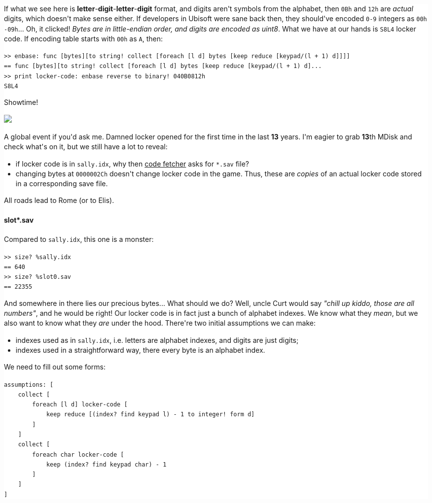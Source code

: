 If what we see here is **letter**-**digit**-**letter**-**digit** format, and digits aren't symbols from the alphabet, then `0Bh` and `12h` are _actual_ digits, which doesn't make sense either. If developers in Ubisoft were sane back then, they should've encoded `0-9` integers as `00h-09h`... Oh, it clicked! _Bytes are in little-endian order, and digits are encoded as uint8_. What we have at our hands is `S8L4` locker code. If encoding table starts with `00h` as `A`, then:

```
>> enbase: func [bytes][to string! collect [foreach [l d] bytes [keep reduce [keypad/(l + 1) d]]]]
== func [bytes][to string! collect [foreach [l d] bytes [keep reduce [keypad/(l + 1) d]...
>> print locker-code: enbase reverse to binary! 040B0812h
S8L4
```

Showtime!

![]({{site.baseurl}}/assets/2017-08-04-13/tha-da.png)

A global event if you'd ask me. Damned locker opened for the first time in the last **13** years. I'm eagier to grab **13**th MDisk and check what's on it, but we still have a lot to reveal:

* if locker code is in `sally.idx`, why then [code fetcher](http://fado.altervista.org/bge-darkroom/) asks for `*.sav` file?
* changing bytes at `0000002Ch` doesn't change locker code in the game. Thus, these are _copies_ of an actual locker code stored in a corresponding save file. 

All roads lead to Rome (or to Elis).

#### slot*.sav
Compared to `sally.idx`, this one is a monster:

```
>> size? %sally.idx
== 640
>> size? %slot0.sav
== 22355
```

And somewhere in there lies our precious bytes... What should we do? Well, uncle Curt would say _"chill up kiddo, those are all numbers"_, and he would be right! Our locker code is in fact just a bunch of alphabet indexes. We know what they _mean_, but we also want to know what they _are_ under the hood. There're two initial assumptions we can make:

* indexes used as in `sally.idx`, i.e. letters are alphabet indexes, and digits are just digits;
* indexes used in a straightforward way, there every byte is an alphabet index.

We need to fill out some forms:

```
assumptions: [
    collect [
        foreach [l d] locker-code [
            keep reduce [(index? find keypad l) - 1 to integer! form d]
        ]
    ]
    collect [
        foreach char locker-code [
            keep (index? find keypad char) - 1
        ]
    ]
]
```
